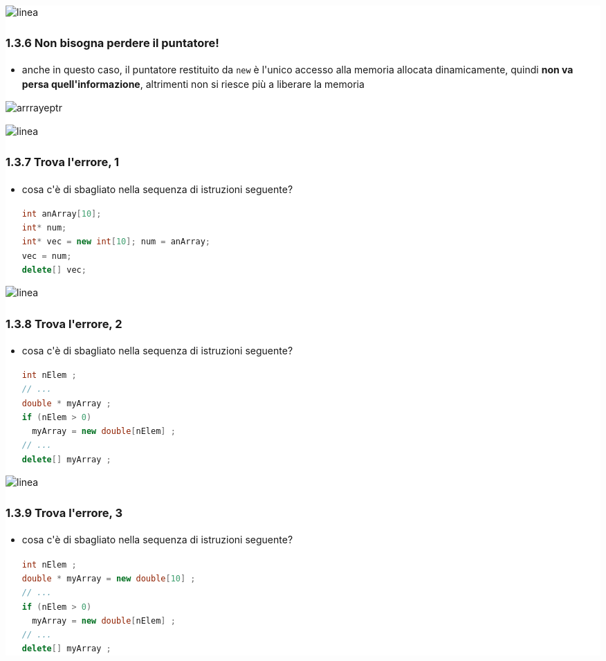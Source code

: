 ![linea](../immagini/linea.png)

### 1.3.6 Non bisogna perdere il puntatore!

  * anche in questo caso, il puntatore restituito da ```new```
    è l'unico accesso alla memoria allocata dinamicamente,
    quindi **non va persa quell'informazione**,
    altrimenti non si riesce più a liberare la memoria

![arrrayeptr](immagini/arrayeptr.png)

![linea](../immagini/linea.png)

### 1.3.7 Trova l'errore, 1

  * cosa c'è di sbagliato nella sequenza di istruzioni seguente?
    ```cpp
    int anArray[10];
    int* num;
    int* vec = new int[10]; num = anArray;
    vec = num;
    delete[] vec;
    ```

![linea](../immagini/linea.png)

### 1.3.8 Trova l'errore, 2

  * cosa c'è di sbagliato nella sequenza di istruzioni seguente?
    ```cpp
    int nElem ;
    // ...
    double * myArray ;
    if (nElem > 0)
      myArray = new double[nElem] ;
    // ...
    delete[] myArray ;
    ```

![linea](../immagini/linea.png)

### 1.3.9 Trova l'errore, 3

  * cosa c'è di sbagliato nella sequenza di istruzioni seguente?
    ```cpp
    int nElem ;
    double * myArray = new double[10] ;
    // ...
    if (nElem > 0)
      myArray = new double[nElem] ;
    // ...
    delete[] myArray ;
    ```
